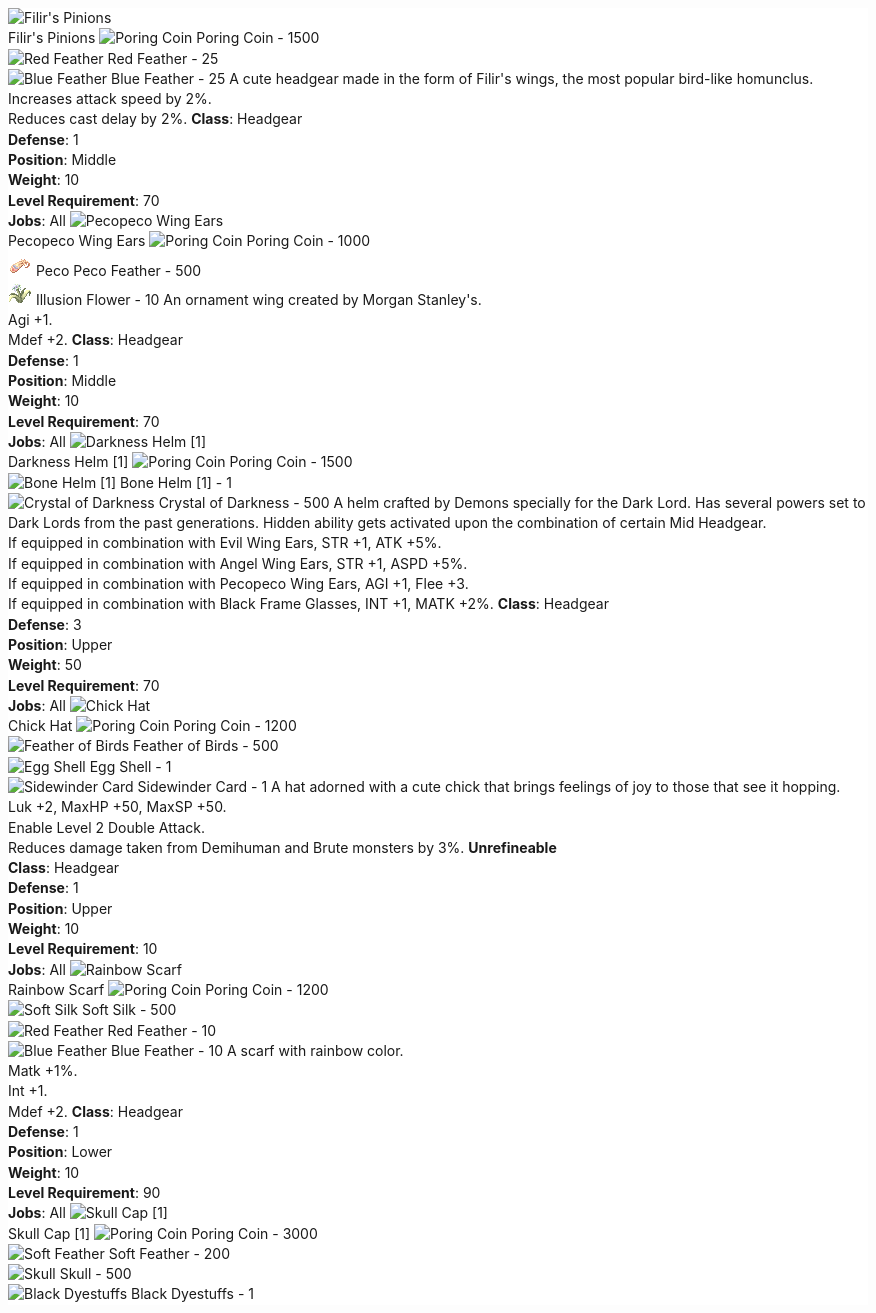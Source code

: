 <tr>
<td><img src="../img/5664.gif" alt="Filir's Pinions"><br>Filir's Pinions</td>
<td><img src="../img/7539_1.png" alt="Poring Coin"> Poring Coin - 1500<br><img src="../img/7440.gif" alt="Red Feather"> Red Feather - 25<br><img src="../img/7441.gif" alt="Blue Feather"> Blue Feather - 25</td>
<td>A cute headgear made in the form of Filir's wings, the most popular bird-like homunclus.<br>Increases attack speed by 2%.<br>Reduces cast delay by 2%.</td>
<td><strong>Class</strong>: Headgear<br><strong>Defense</strong>: 1<br><strong>Position</strong>: Middle<br><strong>Weight</strong>: 10<br><strong>Level Requirement</strong>: 70<br><strong>Jobs</strong>: All</td>
</tr>
<tr>
<td><img src="../img/5358.gif" alt="Pecopeco Wing Ears"><br>Pecopeco Wing Ears</td>
<td><img src="../img/7539_1.png" alt="Poring Coin"> Poring Coin - 1000<br><img src="../img/7101.gif" alt="Peco Peco Feather"> Peco Peco Feather - 500<br><img src="../img/710.gif" alt="Illusion Flower"> Illusion Flower - 10</td>
<td>An ornament wing created by Morgan Stanley's.<br>Agi +1.<br>Mdef +2.</td>
<td><strong>Class</strong>: Headgear<br><strong>Defense</strong>: 1<br><strong>Position</strong>: Middle<br><strong>Weight</strong>: 10<br><strong>Level Requirement</strong>: 70<br><strong>Jobs</strong>: All</td>
</tr>
<tr>
<td><img src="../img/5653.gif" alt="Darkness Helm [1]"><br>Darkness Helm [1]</td>
<td><img src="../img/7539_1.png" alt="Poring Coin"> Poring Coin - 1500<br><img src="../img/5017.gif" alt="Bone Helm [1]"> Bone Helm [1] - 1<br><img src="../img/7799.gif" alt="Crystal of Darkness"> Crystal of Darkness - 500</td>
<td>A helm crafted by Demons specially for the Dark Lord. Has several powers set to Dark Lords from the past generations. Hidden ability gets activated upon the combination of certain Mid Headgear.<br>If equipped in combination with Evil Wing Ears, STR +1, ATK +5%.<br>If equipped in combination with Angel Wing Ears, STR +1, ASPD +5%.<br>If equipped in combination with Pecopeco Wing Ears, AGI +1, Flee +3.<br>If equipped in combination with Black Frame Glasses, INT +1, MATK +2%.</td>
<td><strong>Class</strong>: Headgear<br><strong>Defense</strong>: 3<br><strong>Position</strong>: Upper<br><strong>Weight</strong>: 50<br><strong>Level Requirement</strong>: 70<br><strong>Jobs</strong>: All</td>
</tr>
<tr>
<td><img src="../img/5283.gif" alt="Chick Hat"><br>Chick Hat</td>
<td><img src="../img/7539_1.png" alt="Poring Coin"> Poring Coin - 1200<br><img src="../img/916.gif" alt="Feather of Birds"> Feather of Birds - 500<br><img src="../img/5015.gif" alt="Egg Shell"> Egg Shell - 1<br><img src="../img/4227.png" alt="Sidewinder Card"> Sidewinder Card - 1</td>
<td>A hat adorned with a cute chick that brings feelings of joy to those that see it hopping.<br>Luk +2, MaxHP +50, MaxSP +50.<br>Enable Level 2 Double Attack.<br>Reduces damage taken from Demihuman and Brute monsters by 3%.</td>
<td><strong>Unrefineable</strong><br><strong>Class</strong>: Headgear<br><strong>Defense</strong>: 1<br><strong>Position</strong>: Upper<br><strong>Weight</strong>: 10<br><strong>Level Requirement</strong>: 10<br><strong>Jobs</strong>: All</td>
</tr>
<tr>
<td><img src="../img/5463.gif" alt="Rainbow Scarf"><br>Rainbow Scarf</td>
<td><img src="../img/7539_1.png" alt="Poring Coin"> Poring Coin - 1200<br><img src="../img/7166.gif" alt="Soft Silk"> Soft Silk - 500<br><img src="../img/7440.gif" alt="Red Feather"> Red Feather - 10<br><img src="../img/7441.gif" alt="Blue Feather"> Blue Feather - 10</td>
<td>A scarf with rainbow color.<br>Matk +1%.<br>Int +1.<br>Mdef +2.</td>
<td><strong>Class</strong>: Headgear<br><strong>Defense</strong>: 1<br><strong>Position</strong>: Lower<br><strong>Weight</strong>: 10<br><strong>Level Requirement</strong>: 90<br><strong>Jobs</strong>: All</td>
</tr>
<tr>
<td><img src="../img/18539.gif" alt="Skull Cap [1]"><br>Skull Cap [1]</td>
<td><img src="../img/7539_1.png" alt="Poring Coin"> Poring Coin - 3000<br><img src="../img/7063.png" alt="Soft Feather"> Soft Feather - 200<br><img src="../img/7005.gif" alt="Skull"> Skull - 500<br><img src="../img/983.gif" alt="Black Dyestuffs"> Black Dyestuffs - 1</td>